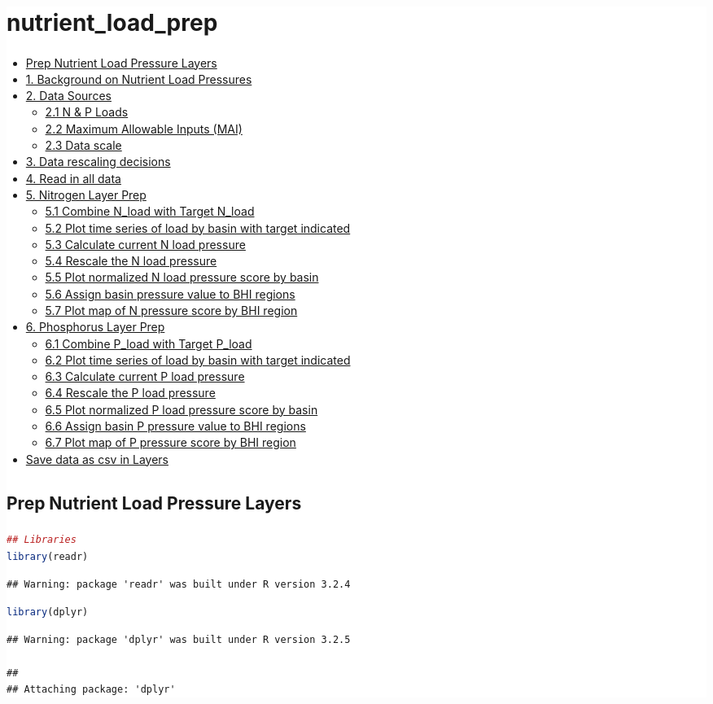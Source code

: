 nutrient\_load\_prep
================

-   [Prep Nutrient Load Pressure Layers](#prep-nutrient-load-pressure-layers)
-   [1. Background on Nutrient Load Pressures](#background-on-nutrient-load-pressures)
-   [2. Data Sources](#data-sources)
    -   [2.1 N & P Loads](#n-p-loads)
    -   [2.2 Maximum Allowable Inputs (MAI)](#maximum-allowable-inputs-mai)
    -   [2.3 Data scale](#data-scale)
-   [3. Data rescaling decisions](#data-rescaling-decisions)
-   [4. Read in all data](#read-in-all-data)
-   [5. Nitrogen Layer Prep](#nitrogen-layer-prep)
    -   [5.1 Combine N\_load with Target N\_load](#combine-n_load-with-target-n_load)
    -   [5.2 Plot time series of load by basin with target indicated](#plot-time-series-of-load-by-basin-with-target-indicated)
    -   [5.3 Calculate current N load pressure](#calculate-current-n-load-pressure)
    -   [5.4 Rescale the N load pressure](#rescale-the-n-load-pressure)
    -   [5.5 Plot normalized N load pressure score by basin](#plot-normalized-n-load-pressure-score-by-basin)
    -   [5.6 Assign basin pressure value to BHI regions](#assign-basin-pressure-value-to-bhi-regions)
    -   [5.7 Plot map of N pressure score by BHI region](#plot-map-of-n-pressure-score-by-bhi-region)
-   [6. Phosphorus Layer Prep](#phosphorus-layer-prep)
    -   [6.1 Combine P\_load with Target P\_load](#combine-p_load-with-target-p_load)
    -   [6.2 Plot time series of load by basin with target indicated](#plot-time-series-of-load-by-basin-with-target-indicated-1)
    -   [6.3 Calculate current P load pressure](#calculate-current-p-load-pressure)
    -   [6.4 Rescale the P load pressure](#rescale-the-p-load-pressure)
    -   [6.5 Plot normalized P load pressure score by basin](#plot-normalized-p-load-pressure-score-by-basin)
    -   [6.6 Assign basin P pressure value to BHI regions](#assign-basin-p-pressure-value-to-bhi-regions)
    -   [6.7 Plot map of P pressure score by BHI region](#plot-map-of-p-pressure-score-by-bhi-region)
-   [Save data as csv in Layers](#save-data-as-csv-in-layers)

Prep Nutrient Load Pressure Layers
----------------------------------

``` r
## Libraries
library(readr)
```

    ## Warning: package 'readr' was built under R version 3.2.4

``` r
library(dplyr)
```

    ## Warning: package 'dplyr' was built under R version 3.2.5

    ## 
    ## Attaching package: 'dplyr'
